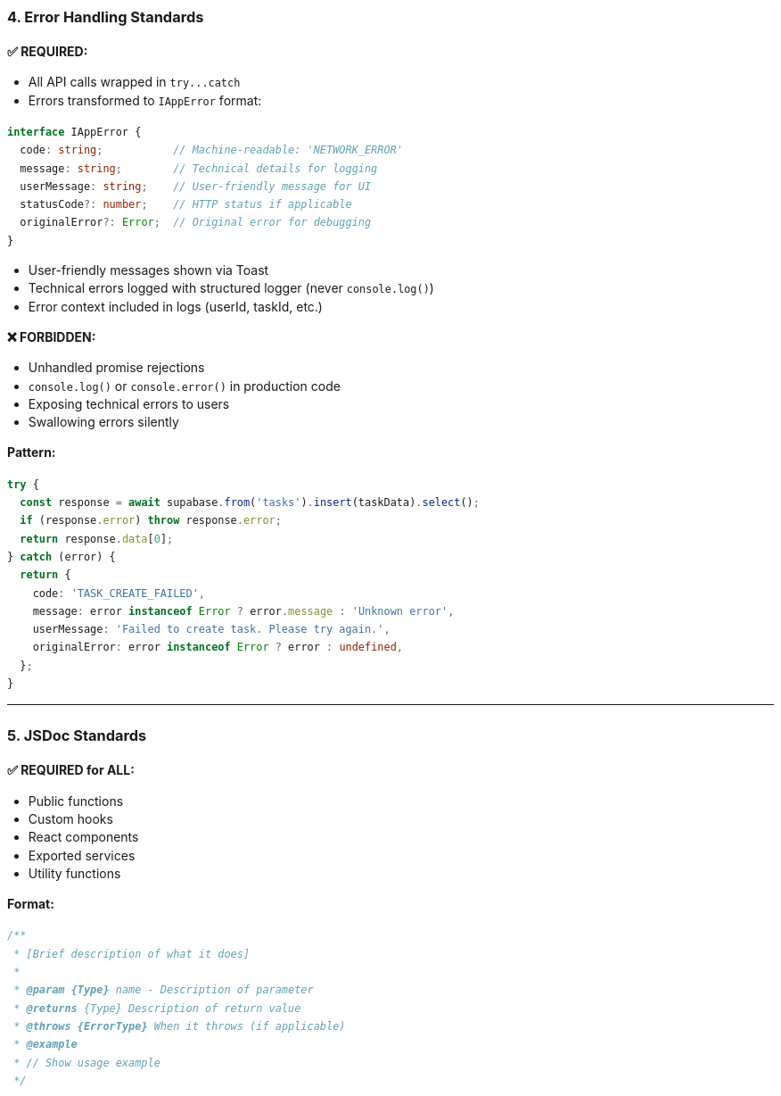 
### **4. Error Handling Standards**

**✅ REQUIRED:**
- All API calls wrapped in `try...catch`
- Errors transformed to `IAppError` format:
```typescript
interface IAppError {
  code: string;           // Machine-readable: 'NETWORK_ERROR'
  message: string;        // Technical details for logging
  userMessage: string;    // User-friendly message for UI
  statusCode?: number;    // HTTP status if applicable
  originalError?: Error;  // Original error for debugging
}
```
- User-friendly messages shown via Toast
- Technical errors logged with structured logger (never `console.log()`)
- Error context included in logs (userId, taskId, etc.)

**❌ FORBIDDEN:**
- Unhandled promise rejections
- `console.log()` or `console.error()` in production code
- Exposing technical errors to users
- Swallowing errors silently

**Pattern:**
```typescript
try {
  const response = await supabase.from('tasks').insert(taskData).select();
  if (response.error) throw response.error;
  return response.data[0];
} catch (error) {
  return {
    code: 'TASK_CREATE_FAILED',
    message: error instanceof Error ? error.message : 'Unknown error',
    userMessage: 'Failed to create task. Please try again.',
    originalError: error instanceof Error ? error : undefined,
  };
}
```

---

### **5. JSDoc Standards**

**✅ REQUIRED for ALL:**
- Public functions
- Custom hooks
- React components
- Exported services
- Utility functions

**Format:**
```typescript
/**
 * [Brief description of what it does]
 *
 * @param {Type} name - Description of parameter
 * @returns {Type} Description of return value
 * @throws {ErrorType} When it throws (if applicable)
 * @example
 * // Show usage example
 */
```
